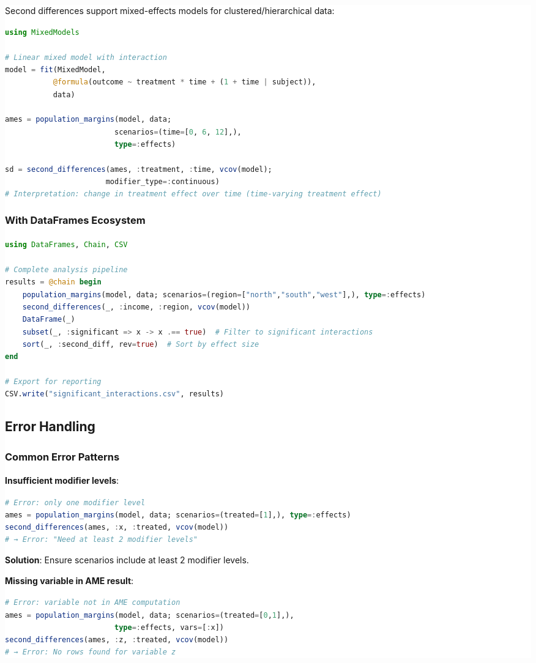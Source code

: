 Second differences support mixed-effects models for clustered/hierarchical data:

```julia
using MixedModels

# Linear mixed model with interaction
model = fit(MixedModel,
           @formula(outcome ~ treatment * time + (1 + time | subject)),
           data)

ames = population_margins(model, data;
                         scenarios=(time=[0, 6, 12],),
                         type=:effects)

sd = second_differences(ames, :treatment, :time, vcov(model);
                       modifier_type=:continuous)
# Interpretation: change in treatment effect over time (time-varying treatment effect)
```

### With DataFrames Ecosystem

```julia
using DataFrames, Chain, CSV

# Complete analysis pipeline
results = @chain begin
    population_margins(model, data; scenarios=(region=["north","south","west"],), type=:effects)
    second_differences(_, :income, :region, vcov(model))
    DataFrame(_)
    subset(_, :significant => x -> x .== true)  # Filter to significant interactions
    sort(_, :second_diff, rev=true)  # Sort by effect size
end

# Export for reporting
CSV.write("significant_interactions.csv", results)
```

## Error Handling

### Common Error Patterns

**Insufficient modifier levels**:
```julia
# Error: only one modifier level
ames = population_margins(model, data; scenarios=(treated=[1],), type=:effects)
second_differences(ames, :x, :treated, vcov(model))
# → Error: "Need at least 2 modifier levels"
```

**Solution**: Ensure scenarios include at least 2 modifier levels.

**Missing variable in AME result**:
```julia
# Error: variable not in AME computation
ames = population_margins(model, data; scenarios=(treated=[0,1],),
                         type=:effects, vars=[:x])
second_differences(ames, :z, :treated, vcov(model))
# → Error: No rows found for variable z
```
